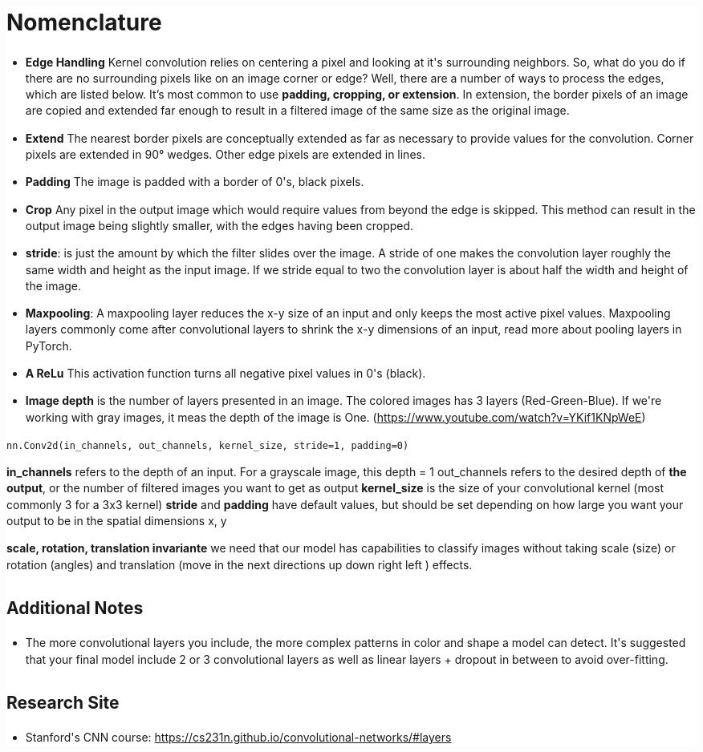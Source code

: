 # **Nomenclature**
- **Edge Handling**
Kernel convolution relies on centering a pixel and looking at it's surrounding neighbors. So, what do you do if there are no surrounding pixels like on an image corner or edge? Well, there are a number of ways to process the edges, which are listed below. It’s most common to use **padding, cropping, or extension**. In extension, the border pixels of an image are copied and extended far enough to result in a filtered image of the same size as the original image.

- **Extend** The nearest border pixels are conceptually extended as far as necessary to provide values for the convolution. Corner pixels are extended in 90° wedges. Other edge pixels are extended in lines.

- **Padding** The image is padded with a border of 0's, black pixels.

- **Crop** Any pixel in the output image which would require values from beyond the edge is skipped. This method can result in the output image being slightly smaller, with the edges having been cropped.

- **stride**: is just the amount by which the filter slides over the image. A stride of one makes the convolution layer roughly the same width and height as the input image. If we stride equal to two the convolution layer is about half the width and height of the image.

- **Maxpooling**: A maxpooling layer reduces the x-y size of an input and only keeps the most active pixel values. Maxpooling layers commonly come after convolutional layers to shrink the x-y dimensions of an input, read more about pooling layers in PyTorch.

- **A ReLu** This activation function turns all negative pixel values in 0's (black).

- **Image depth** is the number of layers presented in an image. The colored images has 3 layers (Red-Green-Blue). If we're working with gray images, it meas the depth of the image is One. (https://www.youtube.com/watch?v=YKif1KNpWeE)

`nn.Conv2d(in_channels, out_channels, kernel_size, stride=1, padding=0)`

**in_channels** refers to the depth of an input. For a grayscale image, this depth = 1
out_channels refers to the desired depth of
 **the output**, or the number of filtered images you want to get as output
**kernel_size** is the size of your convolutional kernel (most commonly 3 for a 3x3 kernel)
**stride** and **padding** have default values, but should be set depending on how large you want your output to be in the spatial dimensions x, y

**scale, rotation, translation invariante** we need that our model has capabilities to classify images without taking scale (size) or rotation (angles) and translation (move in the next directions up down right left ) effects.

## Additional Notes
- The more convolutional layers you include, the more complex patterns in color and shape a model can detect. It's suggested that your final model include 2 or 3 convolutional layers as well as linear layers + dropout in between to avoid over-fitting.

## Research Site
- Stanford's CNN course: https://cs231n.github.io/convolutional-networks/#layers
